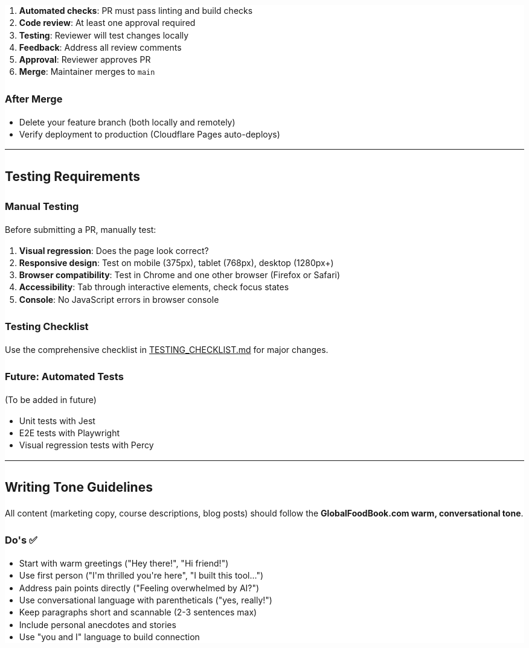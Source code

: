 1. **Automated checks**: PR must pass linting and build checks
2. **Code review**: At least one approval required
3. **Testing**: Reviewer will test changes locally
4. **Feedback**: Address all review comments
5. **Approval**: Reviewer approves PR
6. **Merge**: Maintainer merges to `main`

### After Merge

- Delete your feature branch (both locally and remotely)
- Verify deployment to production (Cloudflare Pages auto-deploys)

---

## Testing Requirements

### Manual Testing

Before submitting a PR, manually test:

1. **Visual regression**: Does the page look correct?
2. **Responsive design**: Test on mobile (375px), tablet (768px), desktop (1280px+)
3. **Browser compatibility**: Test in Chrome and one other browser (Firefox or Safari)
4. **Accessibility**: Tab through interactive elements, check focus states
5. **Console**: No JavaScript errors in browser console

### Testing Checklist

Use the comprehensive checklist in [TESTING_CHECKLIST.md](./TESTING_CHECKLIST.md) for major changes.

### Future: Automated Tests

(To be added in future)
- Unit tests with Jest
- E2E tests with Playwright
- Visual regression tests with Percy

---

## Writing Tone Guidelines

All content (marketing copy, course descriptions, blog posts) should follow the **GlobalFoodBook.com warm, conversational tone**.

### Do's ✅

- Start with warm greetings ("Hey there!", "Hi friend!")
- Use first person ("I'm thrilled you're here", "I built this tool...")
- Address pain points directly ("Feeling overwhelmed by AI?")
- Use conversational language with parentheticals ("yes, really!")
- Keep paragraphs short and scannable (2-3 sentences max)
- Include personal anecdotes and stories
- Use "you and I" language to build connection
